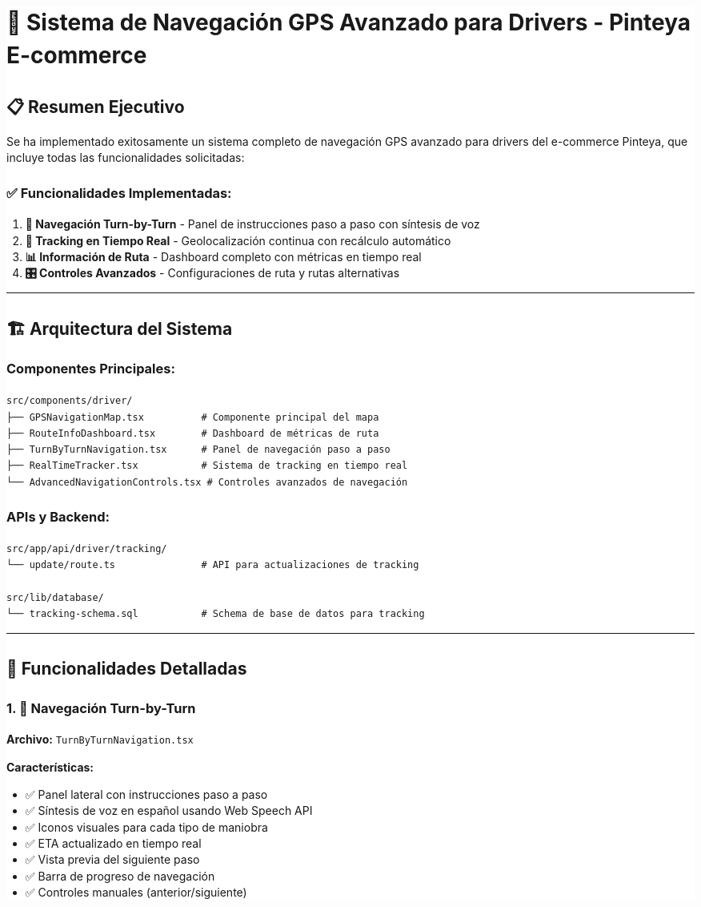 # 🧭 Sistema de Navegación GPS Avanzado para Drivers - Pinteya E-commerce

## 📋 Resumen Ejecutivo

Se ha implementado exitosamente un sistema completo de navegación GPS avanzado para drivers del e-commerce Pinteya, que incluye todas las funcionalidades solicitadas:

### ✅ **Funcionalidades Implementadas:**

1. **📱 Navegación Turn-by-Turn** - Panel de instrucciones paso a paso con síntesis de voz
2. **🔄 Tracking en Tiempo Real** - Geolocalización continua con recálculo automático
3. **📊 Información de Ruta** - Dashboard completo con métricas en tiempo real
4. **🎛️ Controles Avanzados** - Configuraciones de ruta y rutas alternativas

---

## 🏗️ Arquitectura del Sistema

### **Componentes Principales:**

```
src/components/driver/
├── GPSNavigationMap.tsx          # Componente principal del mapa
├── RouteInfoDashboard.tsx        # Dashboard de métricas de ruta
├── TurnByTurnNavigation.tsx      # Panel de navegación paso a paso
├── RealTimeTracker.tsx           # Sistema de tracking en tiempo real
└── AdvancedNavigationControls.tsx # Controles avanzados de navegación
```

### **APIs y Backend:**

```
src/app/api/driver/tracking/
└── update/route.ts               # API para actualizaciones de tracking

src/lib/database/
└── tracking-schema.sql           # Schema de base de datos para tracking
```

---

## 🎯 Funcionalidades Detalladas

### **1. 📱 Navegación Turn-by-Turn**

**Archivo:** `TurnByTurnNavigation.tsx`

**Características:**
- ✅ Panel lateral con instrucciones paso a paso
- ✅ Síntesis de voz en español usando Web Speech API
- ✅ Iconos visuales para cada tipo de maniobra
- ✅ ETA actualizado en tiempo real
- ✅ Vista previa del siguiente paso
- ✅ Barra de progreso de navegación
- ✅ Controles manuales (anterior/siguiente)
